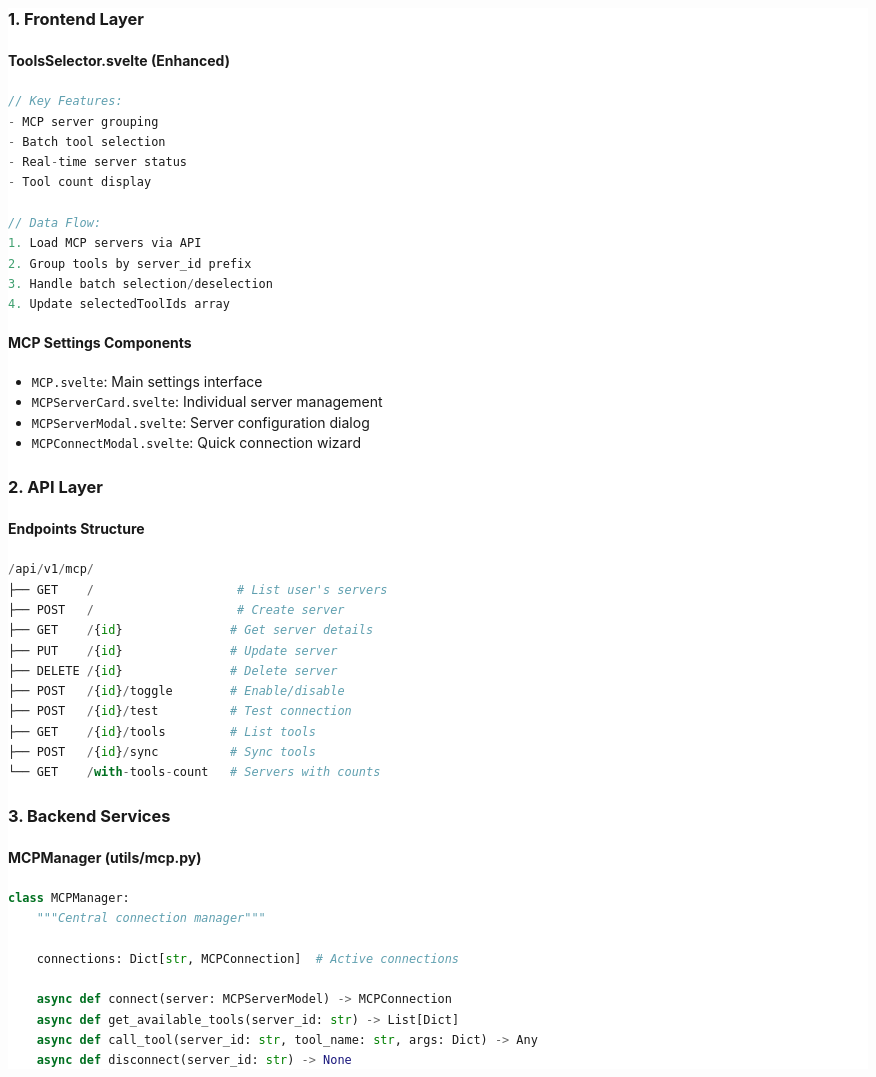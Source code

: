 ### 1. Frontend Layer

#### ToolsSelector.svelte (Enhanced)
```javascript
// Key Features:
- MCP server grouping
- Batch tool selection
- Real-time server status
- Tool count display

// Data Flow:
1. Load MCP servers via API
2. Group tools by server_id prefix
3. Handle batch selection/deselection
4. Update selectedToolIds array
```

#### MCP Settings Components
- `MCP.svelte`: Main settings interface
- `MCPServerCard.svelte`: Individual server management
- `MCPServerModal.svelte`: Server configuration dialog
- `MCPConnectModal.svelte`: Quick connection wizard

### 2. API Layer

#### Endpoints Structure
```python
/api/v1/mcp/
├── GET    /                    # List user's servers
├── POST   /                    # Create server
├── GET    /{id}               # Get server details
├── PUT    /{id}               # Update server
├── DELETE /{id}               # Delete server
├── POST   /{id}/toggle        # Enable/disable
├── POST   /{id}/test          # Test connection
├── GET    /{id}/tools         # List tools
├── POST   /{id}/sync          # Sync tools
└── GET    /with-tools-count   # Servers with counts
```

### 3. Backend Services

#### MCPManager (utils/mcp.py)
```python
class MCPManager:
    """Central connection manager"""
    
    connections: Dict[str, MCPConnection]  # Active connections
    
    async def connect(server: MCPServerModel) -> MCPConnection
    async def get_available_tools(server_id: str) -> List[Dict]
    async def call_tool(server_id: str, tool_name: str, args: Dict) -> Any
    async def disconnect(server_id: str) -> None
```
